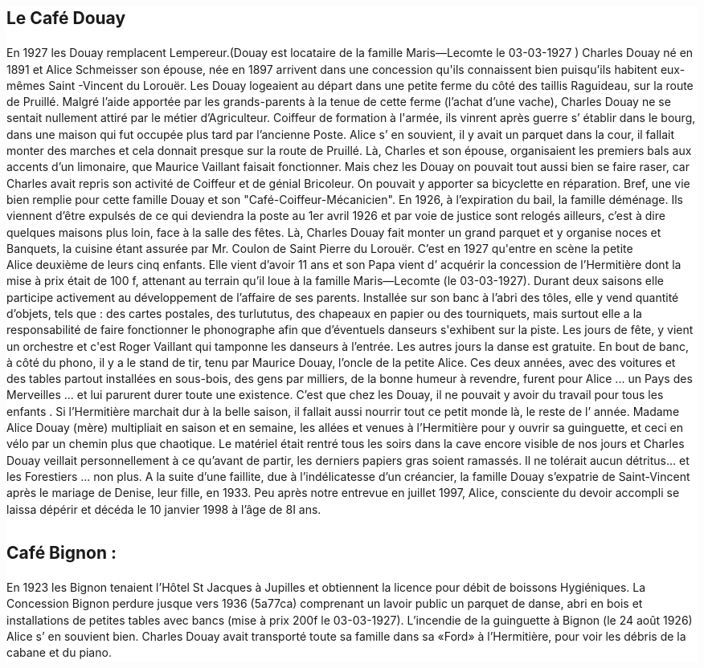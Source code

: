 ## Le Café Douay 
En 1927 les Douay remplacent Lempereur.(Douay est locataire de la famille Maris—Lecomte le 03-03-1927 )
Charles Douay né en 1891 et Alice Schmeisser son épouse, née en 1897 arrivent dans une concession qu'ils connaissent bien puisqu’ils habitent eux- mêmes Saint -Vincent du Lorouër. Les Douay logeaient au départ dans une petite ferme du côté des taillis Raguideau,  sur la route de Pruillé. Malgré l’aide apportée par les grands-parents à la tenue de cette ferme (l’achat d’une vache), Charles Douay ne se sentait nullement attiré par le métier d’Agriculteur. Coiffeur de formation à l'armée, ils vinrent après guerre s’ établir dans le bourg, dans une maison qui fut occupée plus tard par l’ancienne Poste. Alice s’ en souvient, il y avait un parquet dans la cour, il fallait monter des marches et cela donnait presque sur la route de Pruillé. Là, Charles et son épouse, organisaient les premiers bals aux accents d’un limonaire, que Maurice Vaillant faisait fonctionner. Mais chez les Douay on pouvait tout aussi bien se faire raser, car Charles avait repris son activité de Coiffeur et de génial  Bricoleur. On  pouvait y apporter sa bicyclette en réparation. Bref, une vie bien remplie pour cette famille Douay et son "Café-Coiffeur-Mécanicien". En 1926, à l’expiration du bail, la famille déménage. Ils viennent d’être expulsés de ce qui deviendra la poste au 1er avril 1926 et par voie de justice sont relogés ailleurs, c’est à dire quelques maisons plus loin, face à la salle des fêtes. Là, Charles Douay fait monter un grand parquet et y organise noces et Banquets, la cuisine étant assurée par Mr. Coulon de Saint Pierre du Lorouër. 
C’est en 1927 qu'entre en scène la petite Alice deuxième de leurs cinq enfants. Elle vient d’avoir 11 ans et son Papa vient d’ acquérir la concession de l’Hermitière dont la mise à prix était de 100 f, attenant au terrain qu’il loue à la famille Maris—Lecomte (le 03-03-1927).
Durant deux saisons elle participe activement au développement de l’affaire de ses parents. Installée sur son banc à l’abri des tôles, elle y vend quantité d’objets, tels que : des cartes postales, des turlututus,  des chapeaux en papier ou des tourniquets, mais surtout elle a la responsabilité de faire fonctionner le phonographe afin que d’éventuels danseurs s'exhibent sur la piste. 
Les jours de fête, y vient un orchestre et c'est Roger Vaillant qui tamponne les danseurs à l’entrée. Les autres jours la danse est gratuite. En bout de banc, à côté du phono, il y a le stand de tir, tenu par Maurice Douay, l’oncle de la petite Alice.
Ces deux années, avec des voitures et des tables partout installées en sous-bois, des gens par milliers, de la bonne humeur à revendre, furent pour Alice ... un Pays des Merveilles ... et lui parurent durer toute une existence. 
C’est que chez les Douay, il ne pouvait y avoir du travail pour tous les enfants . 
Si l’Hermitière marchait dur à la belle saison, il fallait aussi  nourrir tout ce petit monde là, le reste de l’ année. Madame Alice Douay (mère) multipliait en saison et en semaine, les allées et venues à l’Hermitière pour y ouvrir sa guinguette, et ceci en vélo  par un chemin plus que chaotique. Le matériel était rentré tous les soirs dans la cave encore visible de nos jours et Charles Douay veillait personnellement à ce qu’avant de partir, les derniers papiers gras soient ramassés. Il ne tolérait aucun détritus...  et les Forestiers ... non plus.
A la suite d’une faillite, due à l’indélicatesse d’un créancier, la famille Douay s’expatrie de Saint-Vincent après le mariage de Denise, leur fille, en 1933.
Peu après notre entrevue en juillet 1997, Alice, consciente du devoir accompli se laissa dépérir et décéda le 10 janvier 1998 à l’âge de 8I ans. 

## Café Bignon : 
En 1923 les Bignon tenaient l’Hôtel St Jacques à Jupilles et obtiennent la licence pour débit de boissons Hygiéniques. La Concession Bignon perdure jusque vers 1936 (5a77ca) comprenant un lavoir public un parquet de danse, abri en bois et installations de petites tables avec bancs (mise à prix 200f le 03-03-1927). L’incendie de la guinguette à Bignon (le 24 août 1926) Alice s’ en souvient bien. Charles Douay avait transporté toute sa famille dans sa «Ford» à l’Hermitière, pour voir les débris de la cabane et du piano. 
